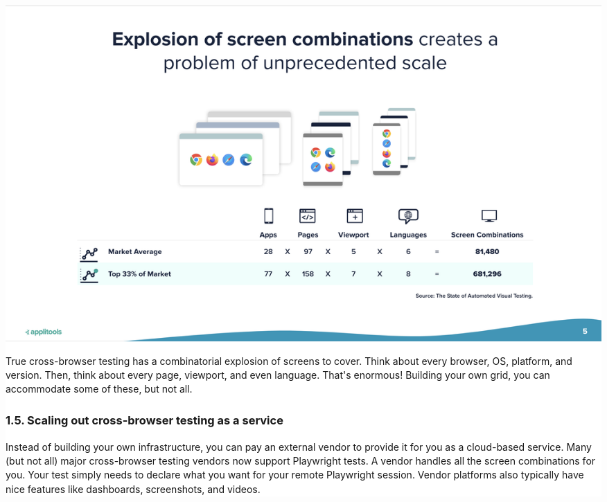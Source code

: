 ![Screen combination explosion](images/slide-screen-explosion.png)

True cross-browser testing has a combinatorial explosion of screens to cover.
Think about every browser, OS, platform, and version.
Then, think about every page, viewport, and even language.
That's enormous!
Building your own grid, you can accommodate some of these, but not all.


### 1.5. Scaling out cross-browser testing as a service

Instead of building your own infrastructure,
you can pay an external vendor to provide it for you as a cloud-based service.
Many (but not all) major cross-browser testing vendors now support Playwright tests.
A vendor handles all the screen combinations for you.
Your test simply needs to declare what you want for your remote Playwright session.
Vendor platforms also typically have nice features like dashboards, screenshots, and videos.
